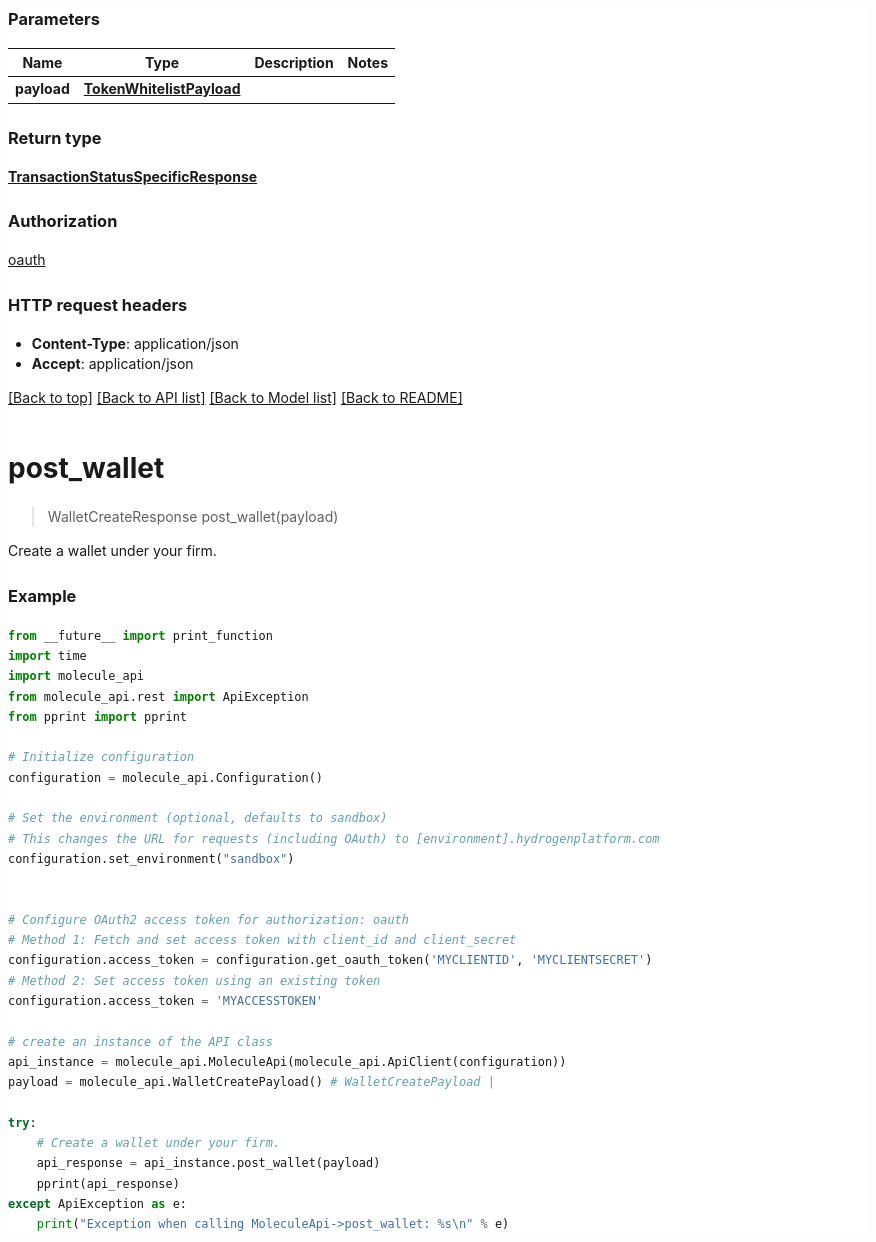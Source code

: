 ### Parameters

Name | Type | Description  | Notes
------------- | ------------- | ------------- | -------------
 **payload** | [**TokenWhitelistPayload**](TokenWhitelistPayload.md)|  | 

### Return type

[**TransactionStatusSpecificResponse**](TransactionStatusSpecificResponse.md)

### Authorization

[oauth](../README.md#oauth)

### HTTP request headers

 - **Content-Type**: application/json
 - **Accept**: application/json

[[Back to top]](#) [[Back to API list]](../README.md#documentation-for-api-endpoints) [[Back to Model list]](../README.md#documentation-for-models) [[Back to README]](../README.md)

# **post_wallet**
> WalletCreateResponse post_wallet(payload)

Create a wallet under your firm.

### Example
```python
from __future__ import print_function
import time
import molecule_api
from molecule_api.rest import ApiException
from pprint import pprint

# Initialize configuration
configuration = molecule_api.Configuration()

# Set the environment (optional, defaults to sandbox)
# This changes the URL for requests (including OAuth) to [environment].hydrogenplatform.com
configuration.set_environment("sandbox")


# Configure OAuth2 access token for authorization: oauth
# Method 1: Fetch and set access token with client_id and client_secret
configuration.access_token = configuration.get_oauth_token('MYCLIENTID', 'MYCLIENTSECRET')
# Method 2: Set access token using an existing token
configuration.access_token = 'MYACCESSTOKEN'

# create an instance of the API class
api_instance = molecule_api.MoleculeApi(molecule_api.ApiClient(configuration))
payload = molecule_api.WalletCreatePayload() # WalletCreatePayload | 

try:
    # Create a wallet under your firm.
    api_response = api_instance.post_wallet(payload)
    pprint(api_response)
except ApiException as e:
    print("Exception when calling MoleculeApi->post_wallet: %s\n" % e)
```
